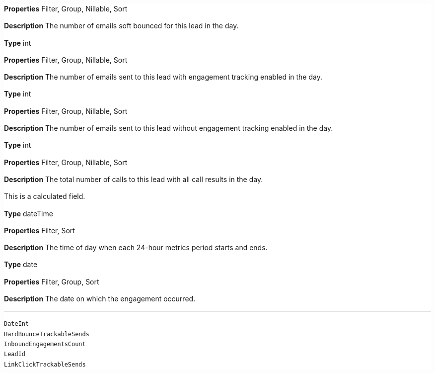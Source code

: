 **Properties**
Filter, Group, Nillable, Sort

**Description**
The number of emails soft bounced for this lead in the day.

**Type**
int

**Properties**
Filter, Group, Nillable, Sort

**Description**
The number of emails sent to this lead with engagement tracking enabled in the day.

**Type**
int

**Properties**
Filter, Group, Nillable, Sort

**Description**
The number of emails sent to this lead without engagement tracking enabled in the day.

**Type**
int

**Properties**
Filter, Group, Nillable, Sort

**Description**
The total number of calls to this lead with all call results in the day.

This is a calculated field.

**Type**
dateTime

**Properties**
Filter, Sort

**Description**
The time of day when each 24-hour metrics period starts and ends.

**Type**
date

**Properties**
Filter, Group, Sort

**Description**
The date on which the engagement occurred.


-----

```
DateInt
HardBounceTrackableSends
InboundEngagementsCount
LeadId
LinkClickTrackableSends

```
